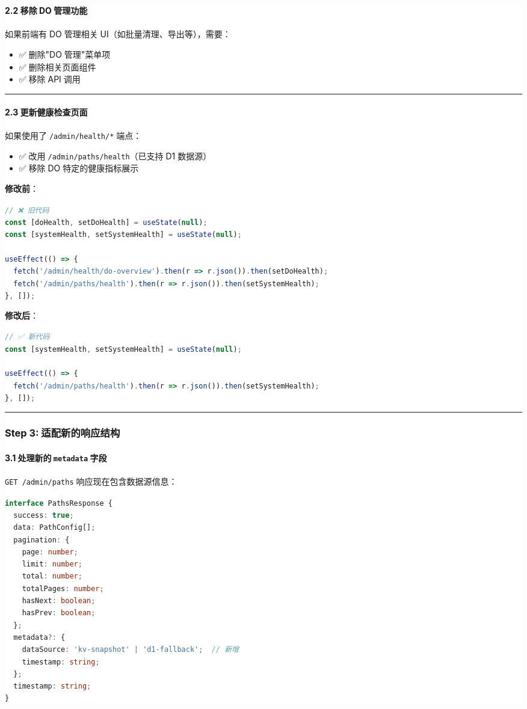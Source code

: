 
#### 2.2 移除 DO 管理功能

如果前端有 DO 管理相关 UI（如批量清理、导出等），需要：
- ✅ 删除"DO 管理"菜单项
- ✅ 删除相关页面组件
- ✅ 移除 API 调用

---

#### 2.3 更新健康检查页面

如果使用了 `/admin/health/*` 端点：
- ✅ 改用 `/admin/paths/health`（已支持 D1 数据源）
- ✅ 移除 DO 特定的健康指标展示

**修改前**：
```typescript
// ❌ 旧代码
const [doHealth, setDoHealth] = useState(null);
const [systemHealth, setSystemHealth] = useState(null);

useEffect(() => {
  fetch('/admin/health/do-overview').then(r => r.json()).then(setDoHealth);
  fetch('/admin/paths/health').then(r => r.json()).then(setSystemHealth);
}, []);
```

**修改后**：
```typescript
// ✅ 新代码
const [systemHealth, setSystemHealth] = useState(null);

useEffect(() => {
  fetch('/admin/paths/health').then(r => r.json()).then(setSystemHealth);
}, []);
```

---

### Step 3: 适配新的响应结构

#### 3.1 处理新的 `metadata` 字段

`GET /admin/paths` 响应现在包含数据源信息：

```typescript
interface PathsResponse {
  success: true;
  data: PathConfig[];
  pagination: {
    page: number;
    limit: number;
    total: number;
    totalPages: number;
    hasNext: boolean;
    hasPrev: boolean;
  };
  metadata?: {
    dataSource: 'kv-snapshot' | 'd1-fallback';  // 新增
    timestamp: string;
  };
  timestamp: string;
}
```
